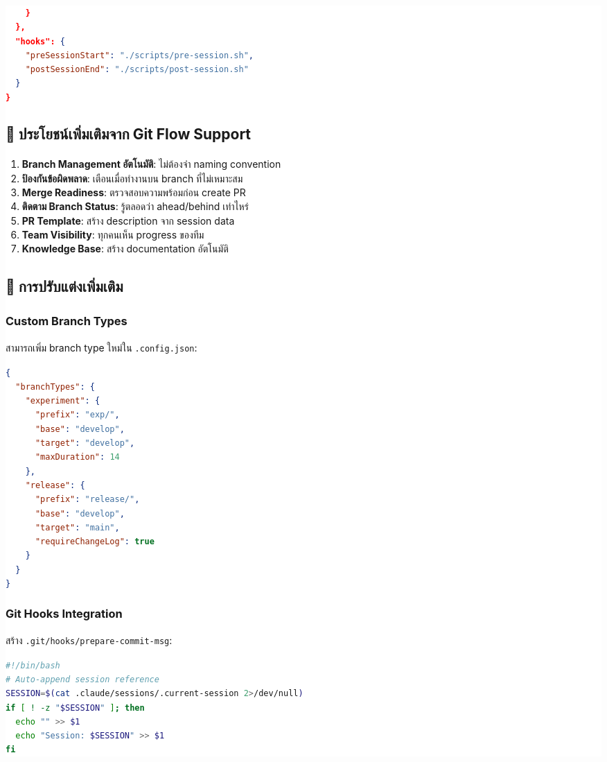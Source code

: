 ```json
    }
  },
  "hooks": {
    "preSessionStart": "./scripts/pre-session.sh",
    "postSessionEnd": "./scripts/post-session.sh"
  }
}
```

<a name="git-flow-benefits"></a>
## 🚀 ประโยชน์เพิ่มเติมจาก Git Flow Support

1. **Branch Management อัตโนมัติ**: ไม่ต้องจำ naming convention
2. **ป้องกันข้อผิดพลาด**: เตือนเมื่อทำงานบน branch ที่ไม่เหมาะสม
3. **Merge Readiness**: ตรวจสอบความพร้อมก่อน create PR
4. **ติดตาม Branch Status**: รู้ตลอดว่า ahead/behind เท่าไหร่
5. **PR Template**: สร้าง description จาก session data
6. **Team Visibility**: ทุกคนเห็น progress ของทีม
7. **Knowledge Base**: สร้าง documentation อัตโนมัติ

<a name="additional-customization"></a>
## 🔧 การปรับแต่งเพิ่มเติม

### Custom Branch Types
สามารถเพิ่ม branch type ใหม่ใน `.config.json`:

```json
{
  "branchTypes": {
    "experiment": {
      "prefix": "exp/",
      "base": "develop",
      "target": "develop",
      "maxDuration": 14
    },
    "release": {
      "prefix": "release/",
      "base": "develop",
      "target": "main",
      "requireChangeLog": true
    }
  }
}
```

### Git Hooks Integration
สร้าง `.git/hooks/prepare-commit-msg`:

```bash
#!/bin/bash
# Auto-append session reference
SESSION=$(cat .claude/sessions/.current-session 2>/dev/null)
if [ ! -z "$SESSION" ]; then
  echo "" >> $1
  echo "Session: $SESSION" >> $1
fi
```
